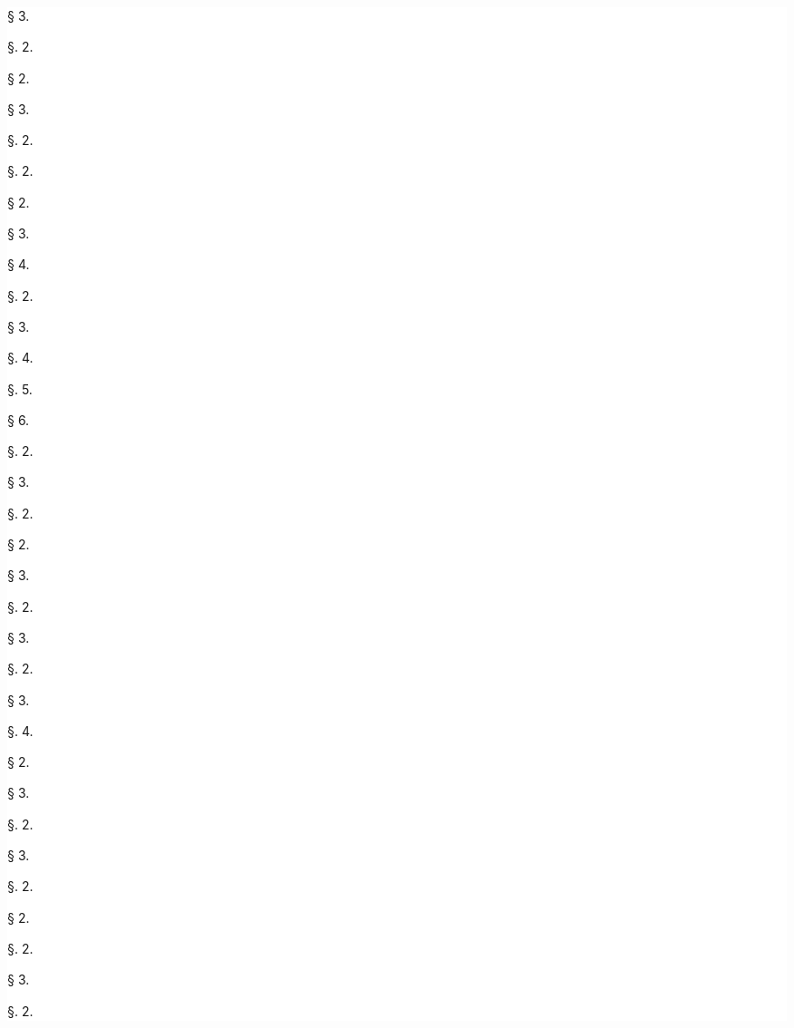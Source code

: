 § 3.

§. 2.

§ 2.

§ 3.

§. 2.

§. 2.

§ 2.

§ 3.

§ 4.

§. 2.

§ 3.

§. 4.

§. 5.

§ 6.

§. 2.

§ 3.

§. 2.

§ 2.

§ 3.

§. 2.

§ 3.

§. 2.

§ 3.

§. 4.

§ 2.

§ 3.

§. 2.

§ 3.

§. 2.

§ 2.

§. 2.

§ 3.

§. 2.
